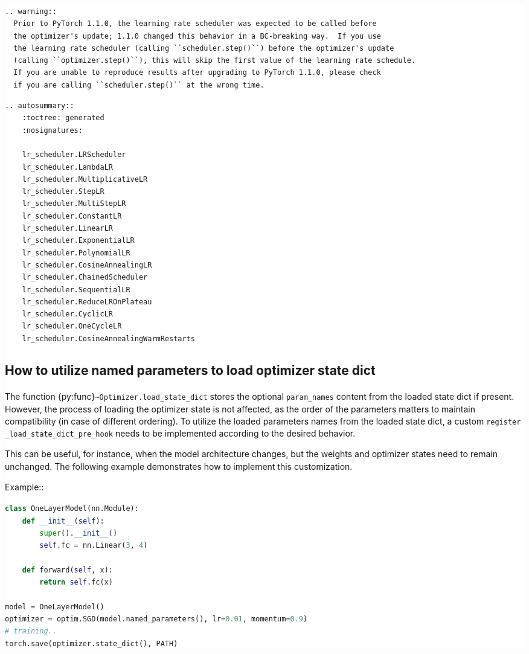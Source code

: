 ```{eval-rst}
.. warning::
  Prior to PyTorch 1.1.0, the learning rate scheduler was expected to be called before
  the optimizer's update; 1.1.0 changed this behavior in a BC-breaking way.  If you use
  the learning rate scheduler (calling ``scheduler.step()``) before the optimizer's update
  (calling ``optimizer.step()``), this will skip the first value of the learning rate schedule.
  If you are unable to reproduce results after upgrading to PyTorch 1.1.0, please check
  if you are calling ``scheduler.step()`` at the wrong time.
```

```{eval-rst}
.. autosummary::
    :toctree: generated
    :nosignatures:

    lr_scheduler.LRScheduler
    lr_scheduler.LambdaLR
    lr_scheduler.MultiplicativeLR
    lr_scheduler.StepLR
    lr_scheduler.MultiStepLR
    lr_scheduler.ConstantLR
    lr_scheduler.LinearLR
    lr_scheduler.ExponentialLR
    lr_scheduler.PolynomialLR
    lr_scheduler.CosineAnnealingLR
    lr_scheduler.ChainedScheduler
    lr_scheduler.SequentialLR
    lr_scheduler.ReduceLROnPlateau
    lr_scheduler.CyclicLR
    lr_scheduler.OneCycleLR
    lr_scheduler.CosineAnnealingWarmRestarts
```

## How to utilize named parameters to load optimizer state dict

The function {py:func}`~Optimizer.load_state_dict` stores the optional ``param_names`` content from the
loaded state dict if present. However, the process of loading the optimizer state is not affected,
as the order of the parameters matters to maintain compatibility (in case of different ordering).
To utilize the loaded parameters names from the loaded state dict, a custom ``register_load_state_dict_pre_hook``
needs to be implemented according to the desired behavior.

This can be useful, for instance, when the model architecture changes, but the weights and optimizer states need to
remain unchanged. The following example demonstrates how to implement this customization.

Example::
```python
class OneLayerModel(nn.Module):
    def __init__(self):
        super().__init__()
        self.fc = nn.Linear(3, 4)

    def forward(self, x):
        return self.fc(x)

model = OneLayerModel()
optimizer = optim.SGD(model.named_parameters(), lr=0.01, momentum=0.9)
# training..
torch.save(optimizer.state_dict(), PATH)
```
